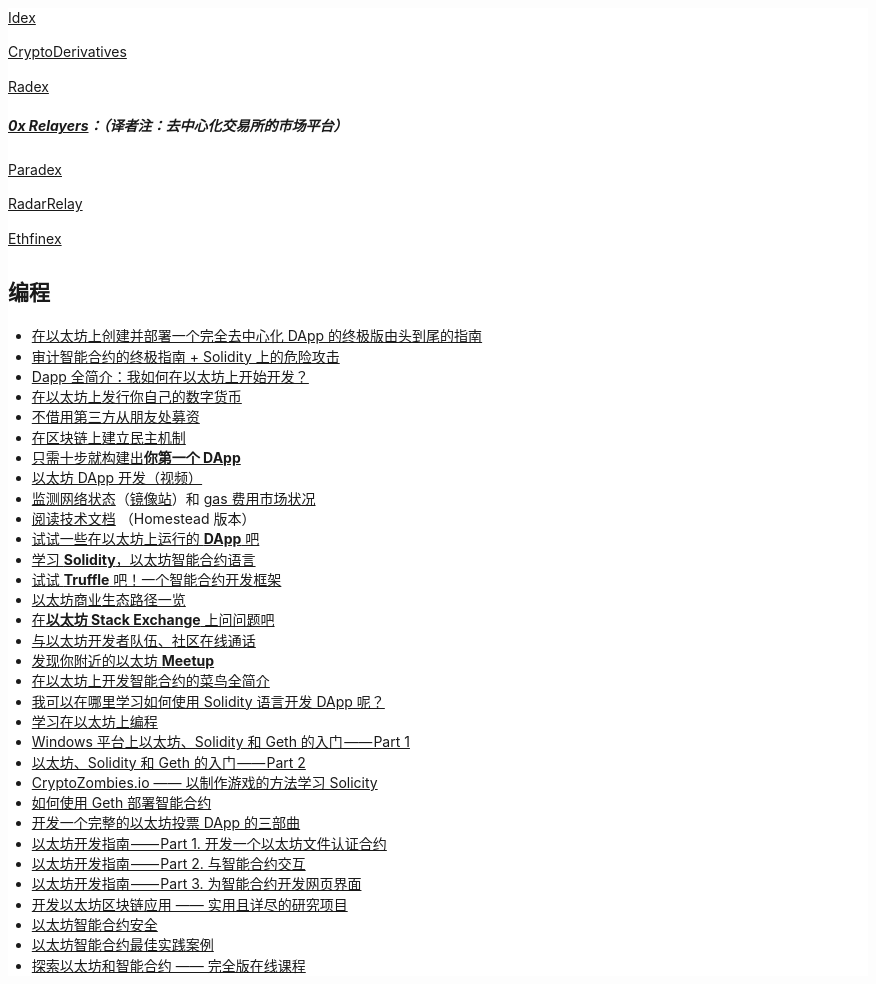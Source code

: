 [Idex](https://idex.market/)

[CryptoDerivatives](https://cryptoderivatives.market/)

[Radex](https://radex.ai/welcome)

##### [0x Relayers](https://0xproject.com/)：（译者注：去中心化交易所的市场平台）

[Paradex](https://paradex.io/)

[RadarRelay](https://radarrelay.com/)

[Ethfinex](https://www.ethfinex.com/)

## 编程

- [在以太坊上创建并部署一个完全去中心化 DApp 的终极版由头到尾的指南](https://medium.com/@merunasgrincalaitis/the-ultimate-end-to-end-tutorial-to-create-and-deploy-a-fully-descentralized-dapp-in-ethereum-18f0cf6d7e0e)
- [审计智能合约的终极指南 + Solidity 上的危险攻击](https://medium.com/@merunasgrincalaitis/how-to-audit-a-smart-contract-most-dangerous-attacks-in-solidity-ae402a7e7868)
- [Dapp 全简介：我如何在以太坊上开始开发？](https://blog.andreacoravos.com/dapps-101-how-do-i-start-developing-on-ethereum-da0d38ed973f)
- [在以太坊上发行你自己的数字货币](https://www.ethereum.org/token)
- [不借用第三方从朋友处募资](https://www.ethereum.org/crowdsale)
- [在区块链上建立民主机制](https://www.ethereum.org/dao)
- [只需十步就构建出**你第一个 DApp**](https://github.com/paritytech/parity/wiki/Tutorial-Part-I)
- [以太坊 DApp 开发（视频）](http://decypher.tv/series/ethereum-development)
- [监测网络状态](https://ethstats.net/)（[镜像站](http://stats.parity.io/)）和 [gas 费用市场状况](http://ethgasstation.info/)
- [阅读技术文档](http://ethdocs.org/en/latest/) （Homestead 版本）
- [试试一些在以太坊上运行的 **DApp** 吧](http://dapps.ethercasts.com/)
- [学习 **Solidity**，以太坊智能合约语言](https://solidity.readthedocs.io/)
- [试试 **Truffle** 吧！一个智能合约开发框架](http://truffleframework.com/)
- [以太坊商业生态路径一览](http://ethereumall.com/)
- [在**以太坊 Stack Exchange** 上问问题吧](http://ethereum.stackexchange.com/)
- [与以太坊开发者队伍、社区在线通话](https://gitter.im/orgs/ethereum/rooms)
- [发现你附近的以太坊 **Meetup**](https://www.meetup.com/topics/ethereum/)
- [在以太坊上开发智能合约的菜鸟全简介](https://medium.com/@ConsenSys/a-101-noob-intro-to-programming-smart-contracts-on-ethereum-695d15c1dab4#.ieo0yl4jr)
- [我可以在哪里学习如何使用 Solidity 语言开发 DApp 呢？](https://medium.com/@ConsenSys/a-101-noob-intro-to-programming-smart-contracts-on-ethereum-695d15c1dab4#.ieo0yl4jr)
- [学习在以太坊上编程](https://www.reddit.com/r/ethereum/comments/4z4y81/any_advice_on_learning_to_code_in_ethereum/)
- [Windows 平台上以太坊、Solidity 和 Geth 的入门 —— Part 1](https://medium.com/@wslyvh/get-started-with-ethereum-solidity-on-windows-1672e9953a1)
- [以太坊、Solidity 和 Geth 的入门 —— Part 2](https://medium.com/@wslyvh/getting-started-with-ethereum-solidity-geth-part-2-d195144fe6c7)
- [CryptoZombies.io —— 以制作游戏的方法学习 Solicity](https://cryptozombies.io/)
- [如何使用 Geth 部署智能合约](https://medium.com/@thenanobyte/how-to-deploy-the-smart-contract-on-private-ethereum-network-using-geth-66586b53b06e)
- [开发一个完整的以太坊投票 DApp 的三部曲](https://medium.com/@mvmurthy/full-stack-hello-world-voting-ethereum-dapp-tutorial-part-1-40d2d0d807c2)
- [以太坊开发指南 —— Part 1. 开发一个以太坊文件认证合约](https://medium.com/@sbeyer_31150/ethereum-development-guide-part-1-ad0c77c3683f)
- [以太坊开发指南 —— Part 2. 与智能合约交互](https://medium.com/@sbeyer_31150/ethereum-development-guide-part-2-d2d8ac67e51d)
- [以太坊开发指南 —— Part 3. 为智能合约开发网页界面](https://medium.com/@sbeyer_31150/ethereum-development-guide-part-3-c5a402bf8815)
- [开发以太坊区块链应用 —— 实用且详尽的研究项目](http://www.delaat.net/rp/2015-2016/p53/report.pdf)
- [以太坊智能合约安全](https://medium.com/@sbeyer_31150/ethereum-smart-contract-security-73b0ede73fa8)
- [以太坊智能合约最佳实践案例](https://consensys.github.io/smart-contract-best-practices/)
- [探索以太坊和智能合约 —— 完全版在线课程](https://www.ludu.co/course/ethereum)
